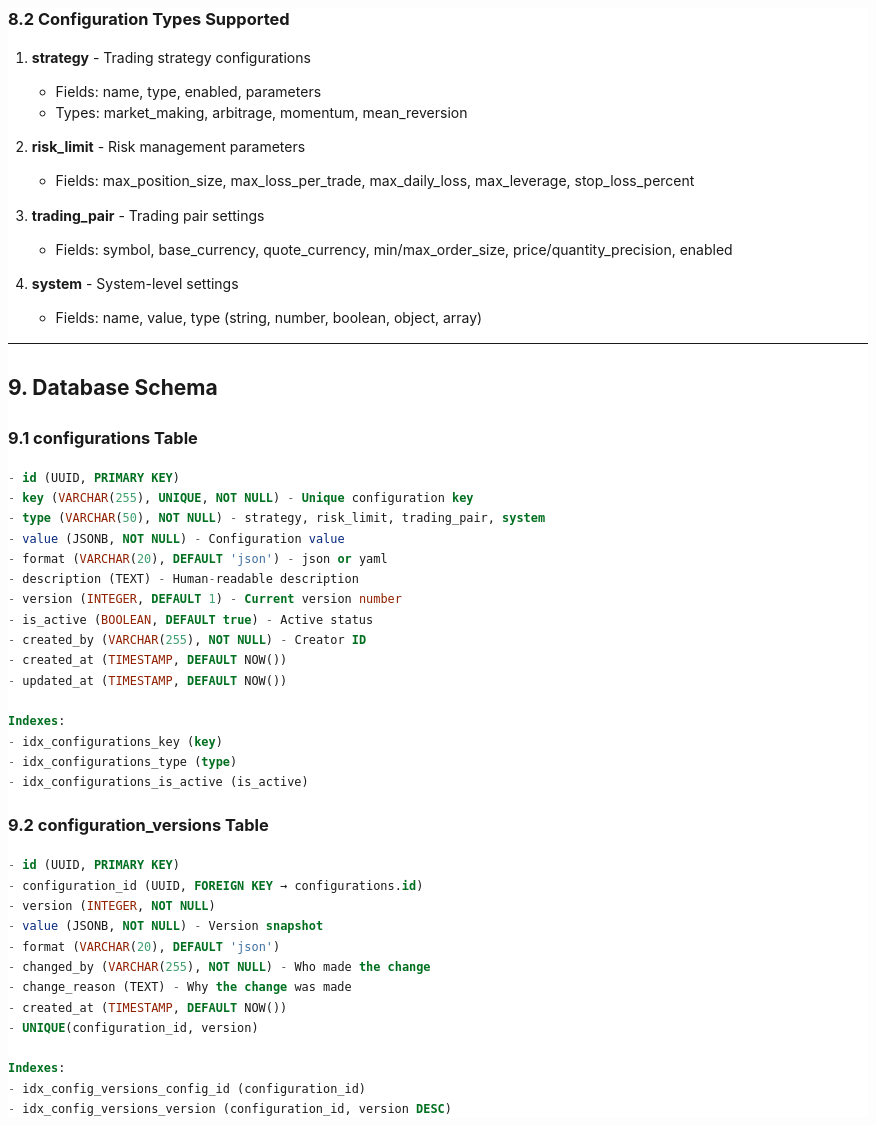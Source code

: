 ### 8.2 Configuration Types Supported

1. **strategy** - Trading strategy configurations
   - Fields: name, type, enabled, parameters
   - Types: market_making, arbitrage, momentum, mean_reversion

2. **risk_limit** - Risk management parameters
   - Fields: max_position_size, max_loss_per_trade, max_daily_loss, max_leverage, stop_loss_percent

3. **trading_pair** - Trading pair settings
   - Fields: symbol, base_currency, quote_currency, min/max_order_size, price/quantity_precision, enabled

4. **system** - System-level settings
   - Fields: name, value, type (string, number, boolean, object, array)

---

## 9. Database Schema

### 9.1 configurations Table
```sql
- id (UUID, PRIMARY KEY)
- key (VARCHAR(255), UNIQUE, NOT NULL) - Unique configuration key
- type (VARCHAR(50), NOT NULL) - strategy, risk_limit, trading_pair, system
- value (JSONB, NOT NULL) - Configuration value
- format (VARCHAR(20), DEFAULT 'json') - json or yaml
- description (TEXT) - Human-readable description
- version (INTEGER, DEFAULT 1) - Current version number
- is_active (BOOLEAN, DEFAULT true) - Active status
- created_by (VARCHAR(255), NOT NULL) - Creator ID
- created_at (TIMESTAMP, DEFAULT NOW())
- updated_at (TIMESTAMP, DEFAULT NOW())

Indexes:
- idx_configurations_key (key)
- idx_configurations_type (type)
- idx_configurations_is_active (is_active)
```

### 9.2 configuration_versions Table
```sql
- id (UUID, PRIMARY KEY)
- configuration_id (UUID, FOREIGN KEY → configurations.id)
- version (INTEGER, NOT NULL)
- value (JSONB, NOT NULL) - Version snapshot
- format (VARCHAR(20), DEFAULT 'json')
- changed_by (VARCHAR(255), NOT NULL) - Who made the change
- change_reason (TEXT) - Why the change was made
- created_at (TIMESTAMP, DEFAULT NOW())
- UNIQUE(configuration_id, version)

Indexes:
- idx_config_versions_config_id (configuration_id)
- idx_config_versions_version (configuration_id, version DESC)
```
